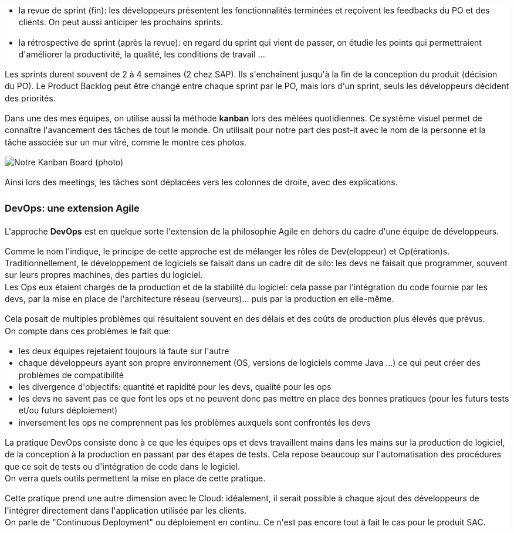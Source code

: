* la revue de sprint (fin): les développeurs présentent les fonctionnalités terminées et reçoivent les feedbacks du PO et des clients. On peut aussi anticiper les prochains sprints.

* la rétrospective de sprint (après la revue): en regard du sprint qui vient de passer, on étudie les points qui permettraient d'améliorer la productivité, la qualité, les conditions de travail ...

Les sprints durent souvent de 2 à 4 semaines (2 chez SAP). Ils s'enchaînent jusqu'à la fin de la conception du produit (décision du PO). Le Product Backlog peut être changé entre chaque sprint par le PO, mais lors d'un sprint, seuls les développeurs décident des priorités.

Dans une des mes équipes, on utilise aussi la méthode **kanban** lors des mêlées quotidiennes. Ce système visuel permet de connaître l'avancement des tâches de tout le monde. On utilisait pour notre part des post-it avec le nom de la personne et la tâche associée sur un mur vitré, comme le montre ces photos.

![Notre Kanban Board (photo)](kanban_board.jpg)

Ainsi lors des meetings, les tâches sont déplacées vers les colonnes de droite, avec des explications.

### DevOps: une extension Agile

L'approche **DevOps** est en quelque sorte l'extension de la philosophie Agile en dehors du cadre d'une équipe de développeurs.

Comme le nom l'indique, le principe de cette approche est de mélanger les rôles de Dev(eloppeur) et Op(ération)s.  
Traditionnellement, le développement de logiciels se faisait dans un cadre dit de silo: les devs ne faisait que programmer, souvent sur leurs propres machines, des parties du logiciel.  
Les Ops eux étaient chargés de la production et de la stabilité du logiciel: cela passe par l'intégration du code fournie par les devs, par la mise en place de l'architecture réseau (serveurs)... puis par la production en elle-même.

Cela posait de multiples problèmes qui résultaient souvent en des délais et des coûts de production plus élevés que prévus.  
On compte dans ces problèmes le fait que:

* les deux équipes rejetaient toujours la faute sur l'autre
* chaque développeurs ayant son propre environnement (OS, versions de logiciels comme Java ...) ce qui peut créer des problèmes de compatibilité
* les divergence d'objectifs: quantité et rapidité pour les devs, qualité pour les ops
* les devs ne savent pas ce que font les ops et ne peuvent donc pas mettre en place des bonnes pratiques (pour les futurs tests et/ou futurs déploiement)
* inversement les ops ne comprennent pas les problèmes auxquels sont confrontés les devs

La pratique DevOps consiste donc à ce que les équipes ops et devs travaillent mains dans les mains sur la production de logiciel, de la conception à la production en passant par des étapes de tests. Cela repose beaucoup sur l'automatisation des procédures que ce soit de tests ou d'intégration de code dans le logiciel.  
On verra quels outils permettent la mise en place de cette pratique.

Cette pratique prend une autre dimension avec le Cloud: idéalement, il serait possible à chaque ajout des développeurs de l'intégrer directement dans l'application utilisée par les clients.  
On parle de "Continuous Deployment" ou déploiement en continu. Ce n'est pas encore tout à fait le cas pour le produit SAC.
